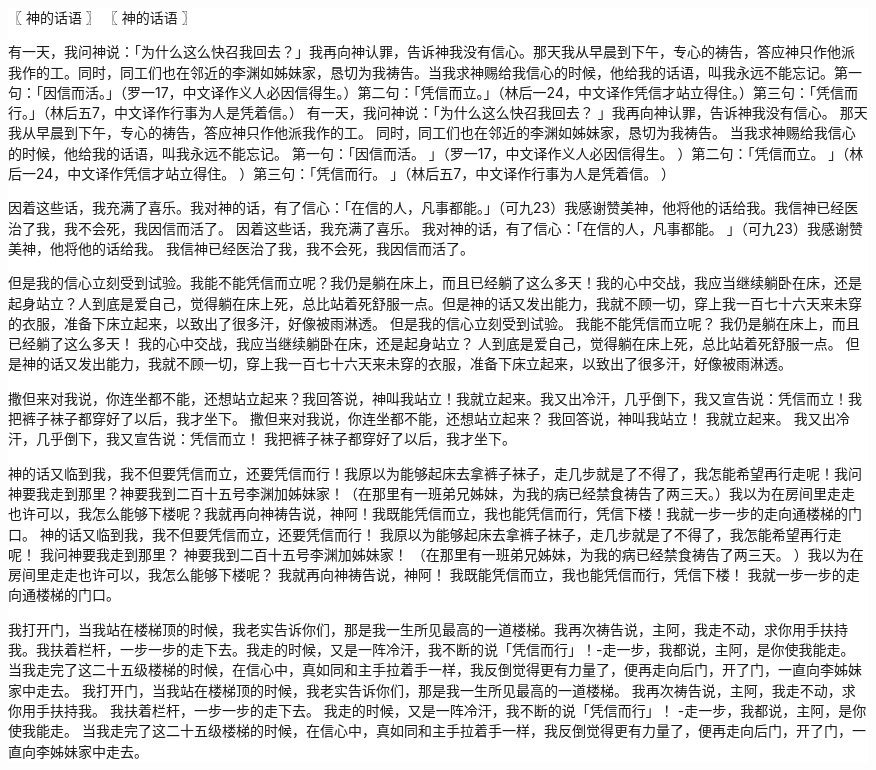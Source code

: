 〖 神的话语 〗
〖 神的话语 〗

有一天，我问神说：「为什么这么快召我回去？」我再向神认罪，告诉神我没有信心。那天我从早晨到下午，专心的祷告，答应神只作他派我作的工。同时，同工们也在邻近的李渊如姊妹家，恳切为我祷告。当我求神赐给我信心的时候，他给我的话语，叫我永远不能忘记。第一句：「因信而活。」（罗一17，中文译作义人必因信得生。）第二句：「凭信而立。」（林后一24，中文译作凭信才站立得住。）第三句：「凭信而行。」（林后五7，中文译作行事为人是凭着信。）
有一天，我问神说：「为什么这么快召我回去？
」我再向神认罪，告诉神我没有信心。
那天我从早晨到下午，专心的祷告，答应神只作他派我作的工。
同时，同工们也在邻近的李渊如姊妹家，恳切为我祷告。
当我求神赐给我信心的时候，他给我的话语，叫我永远不能忘记。
第一句：「因信而活。
」（罗一17，中文译作义人必因信得生。
）第二句：「凭信而立。
」（林后一24，中文译作凭信才站立得住。
）第三句：「凭信而行。
」（林后五7，中文译作行事为人是凭着信。
）

因着这些话，我充满了喜乐。我对神的话，有了信心：「在信的人，凡事都能。」（可九23）我感谢赞美神，他将他的话给我。我信神已经医治了我，我不会死，我因信而活了。
因着这些话，我充满了喜乐。
我对神的话，有了信心：「在信的人，凡事都能。
」（可九23）我感谢赞美神，他将他的话给我。
我信神已经医治了我，我不会死，我因信而活了。

但是我的信心立刻受到试验。我能不能凭信而立呢？我仍是躺在床上，而且已经躺了这么多天！我的心中交战，我应当继续躺卧在床，还是起身站立？人到底是爱自己，觉得躺在床上死，总比站着死舒服一点。但是神的话又发出能力，我就不顾一切，穿上我一百七十六天来未穿的衣服，准备下床立起来，以致出了很多汗，好像被雨淋透。
但是我的信心立刻受到试验。
我能不能凭信而立呢？
我仍是躺在床上，而且已经躺了这么多天！
我的心中交战，我应当继续躺卧在床，还是起身站立？
人到底是爱自己，觉得躺在床上死，总比站着死舒服一点。
但是神的话又发出能力，我就不顾一切，穿上我一百七十六天来未穿的衣服，准备下床立起来，以致出了很多汗，好像被雨淋透。

撒但来对我说，你连坐都不能，还想站立起来？我回答说，神叫我站立！我就立起来。我又出冷汗，几乎倒下，我又宣告说：凭信而立！我把裤子袜子都穿好了以后，我才坐下。
撒但来对我说，你连坐都不能，还想站立起来？
我回答说，神叫我站立！
我就立起来。
我又出冷汗，几乎倒下，我又宣告说：凭信而立！
我把裤子袜子都穿好了以后，我才坐下。

神的话又临到我，我不但要凭信而立，还要凭信而行！我原以为能够起床去拿裤子袜子，走几步就是了不得了，我怎能希望再行走呢！我问神要我走到那里？神要我到二百十五号李渊加姊妹家！（在那里有一班弟兄姊妹，为我的病已经禁食祷告了两三天。）我以为在房间里走走也许可以，我怎么能够下楼呢？我就再向神祷告说，神阿！我既能凭信而立，我也能凭信而行，凭信下楼！我就一步一步的走向通楼梯的门口。
神的话又临到我，我不但要凭信而立，还要凭信而行！
我原以为能够起床去拿裤子袜子，走几步就是了不得了，我怎能希望再行走呢！
我问神要我走到那里？
神要我到二百十五号李渊加姊妹家！
（在那里有一班弟兄姊妹，为我的病已经禁食祷告了两三天。
）我以为在房间里走走也许可以，我怎么能够下楼呢？
我就再向神祷告说，神阿！
我既能凭信而立，我也能凭信而行，凭信下楼！
我就一步一步的走向通楼梯的门口。

我打开门，当我站在楼梯顶的时候，我老实告诉你们，那是我一生所见最高的一道楼梯。我再次祷告说，主阿，我走不动，求你用手扶持我。我扶着栏杆，一步一步的走下去。我走的时候，又是一阵冷汗，我不断的说「凭信而行」！-走一步，我都说，主阿，是你使我能走。当我走完了这二十五级楼梯的时候，在信心中，真如同和主手拉着手一样，我反倒觉得更有力量了，便再走向后门，开了门，一直向李姊妹家中走去。
我打开门，当我站在楼梯顶的时候，我老实告诉你们，那是我一生所见最高的一道楼梯。
我再次祷告说，主阿，我走不动，求你用手扶持我。
我扶着栏杆，一步一步的走下去。
我走的时候，又是一阵冷汗，我不断的说「凭信而行」！
-走一步，我都说，主阿，是你使我能走。
当我走完了这二十五级楼梯的时候，在信心中，真如同和主手拉着手一样，我反倒觉得更有力量了，便再走向后门，开了门，一直向李姊妹家中走去。
